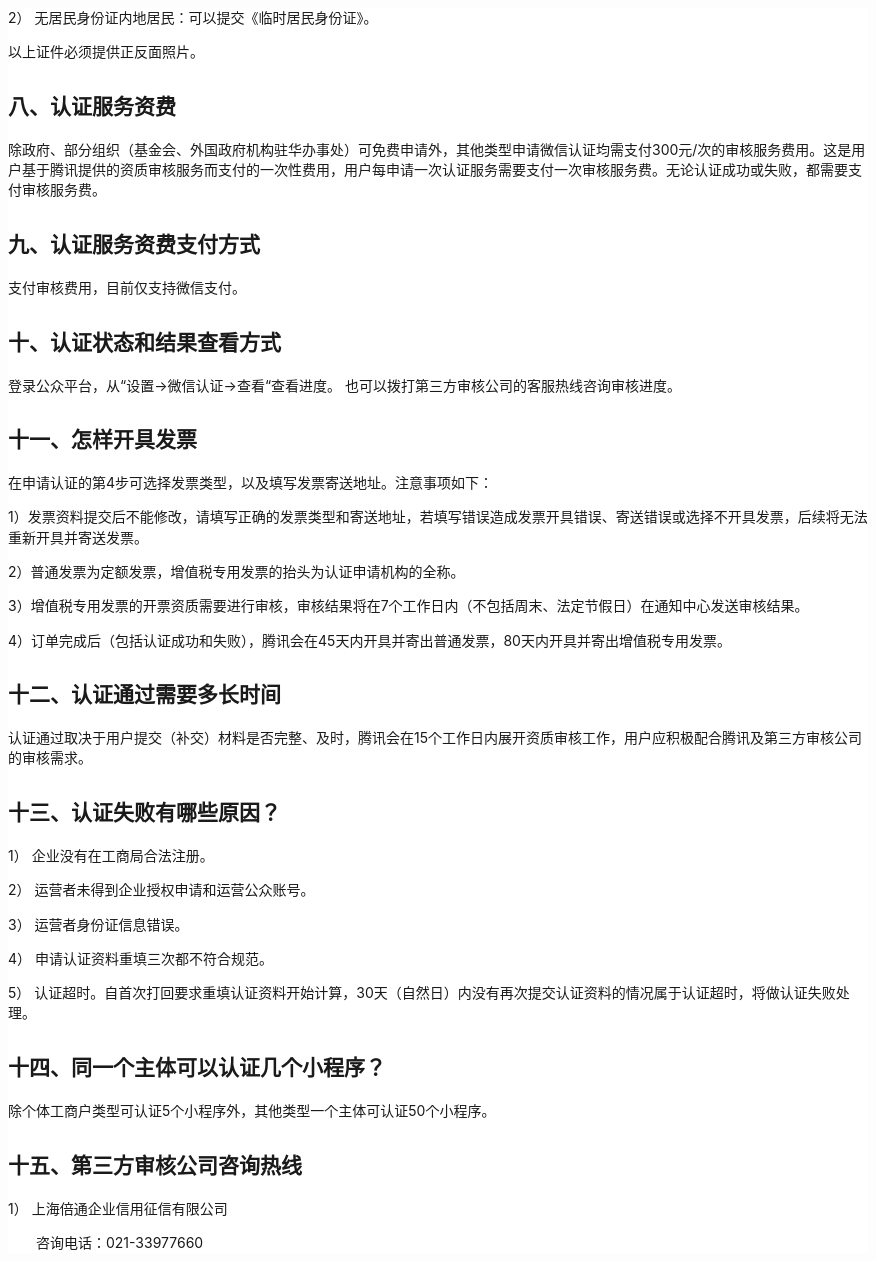 2） 无居民身份证内地居民：可以提交《临时居民身份证》。

以上证件必须提供正反面照片。

## 八、认证服务资费

​除政府、部分组织（基金会、外国政府机构驻华办事处）可免费申请外，其他类型申请微信认证均需支付300元/次的审核服务费用。这是用户基于腾讯提供的资质审核服务而支付的一次性费用，用户每申请一次认证服务需要支付一次审核服务费。无论认证成功或失败，都需要支付审核服务费。

## 九、认证服务资费支付方式

支付审核费用，目前仅支持微信支付。

## 十、认证状态和结果查看方式

登录公众平台，从“设置->微信认证->查看“查看进度。 也可以拨打第三方审核公司的客服热线咨询审核进度。

## 十一、怎样开具发票

在申请认证的第4步可选择发票类型，以及填写发票寄送地址。注意事项如下：

1）发票资料提交后不能修改，请填写正确的发票类型和寄送地址，若填写错误造成发票开具错误、寄送错误或选择不开具发票，后续将无法重新开具并寄送发票。

2）普通发票为定额发票，增值税专用发票的抬头为认证申请机构的全称。

3）增值税专用发票的开票资质需要进行审核，审核结果将在7个工作日内（不包括周末、法定节假日）在通知中心发送审核结果。

4）订单完成后（包括认证成功和失败），腾讯会在45天内开具并寄出普通发票，80天内开具并寄出增值税专用发票。

## 十二、认证通过需要多长时间

​认证通过取决于用户提交（补交）材料是否完整、及时，腾讯会在15个工作日内展开资质审核工作，用户应积极配合腾讯及第三方审核公司的审核需求。

## 十三、认证失败有哪些原因？

1） 企业没有在工商局合法注册。

2） 运营者未得到企业授权申请和运营公众账号。

3） 运营者身份证信息错误。

4） 申请认证资料重填三次都不符合规范。

5） 认证超时。自首次打回要求重填认证资料开始计算，30天（自然日）内没有再次提交认证资料的情况属于认证超时，将做认证失败处理。

## 十四、同一个主体可以认证几个小程序？

​除个体工商户类型可认证5个小程序外，其他类型一个主体可认证50个小程序。

## 十五、第三方审核公司咨询热线

1） 上海倍通企业信用征信有限公司

​  咨询电话：021-33977660
